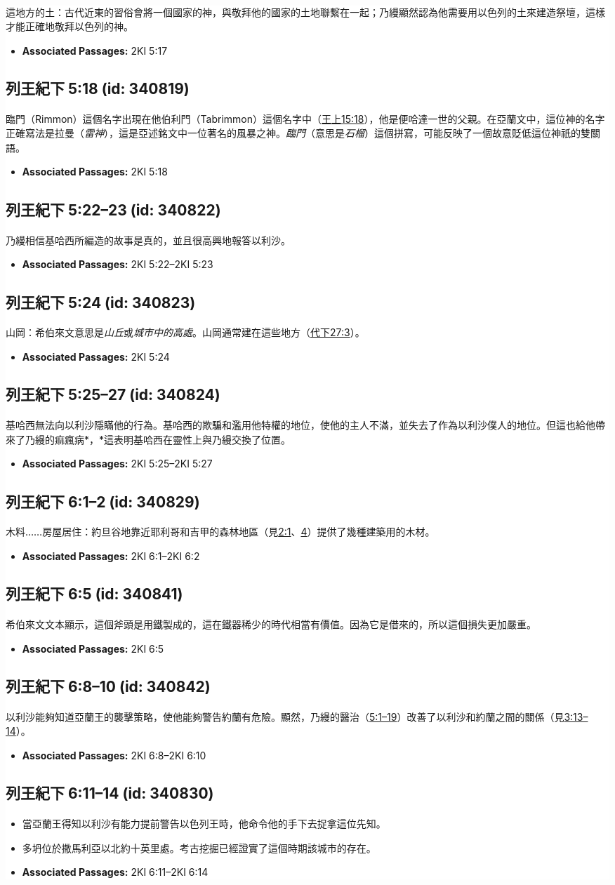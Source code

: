 這地方的土：古代近東的習俗會將一個國家的神，與敬拜他的國家的土地聯繫在一起；乃縵顯然認為他需要用以色列的土來建造祭壇，這樣才能正確地敬拜以色列的神。

* **Associated Passages:** 2KI 5:17

## 列王紀下 5:18 (id: 340819)

臨門（Rimmon）這個名字出現在他伯利門（Tabrimmon）這個名字中（[王上15:18](https://ref.ly/1Kgs15:18)），他是便哈達一世的父親。在亞蘭文中，這位神的名字正確寫法是拉曼（*雷神*），這是亞述銘文中一位著名的風暴之神。*臨門*（意思是*石榴*）這個拼寫，可能反映了一個故意貶低這位神祇的雙關語。

* **Associated Passages:** 2KI 5:18

## 列王紀下 5:22–23 (id: 340822)

乃縵相信基哈西所編造的故事是真的，並且很高興地報答以利沙。

* **Associated Passages:** 2KI 5:22–2KI 5:23

## 列王紀下 5:24 (id: 340823)

山岡：希伯來文意思是*山丘*或*城市中的高處*。山岡通常建在這些地方（[代下27:3](https://ref.ly/2Chr27:3)）。

* **Associated Passages:** 2KI 5:24

## 列王紀下 5:25–27 (id: 340824)

基哈西無法向以利沙隱瞞他的行為。基哈西的欺騙和濫用他特權的地位，使他的主人不滿，並失去了作為以利沙僕人的地位。但這也給他帶來了乃縵的痲瘋病*，*這表明基哈西在靈性上與乃縵交換了位置。

* **Associated Passages:** 2KI 5:25–2KI 5:27

## 列王紀下 6:1–2 (id: 340829)

木料……房屋居住：約旦谷地靠近耶利哥和吉甲的森林地區（見[2:1](https://ref.ly/2Kgs2:1)、[4](https://ref.ly/2Kgs2:4)）提供了幾種建築用的木材。

* **Associated Passages:** 2KI 6:1–2KI 6:2

## 列王紀下 6:5 (id: 340841)

希伯來文文本顯示，這個斧頭是用鐵製成的，這在鐵器稀少的時代相當有價值。因為它是借來的，所以這個損失更加嚴重。

* **Associated Passages:** 2KI 6:5

## 列王紀下 6:8–10 (id: 340842)

以利沙能夠知道亞蘭王的襲擊策略，使他能夠警告約蘭有危險。顯然，乃縵的醫治（[5:1–19](https://ref.ly/2Kgs5:1-2Kgs5:19)）改善了以利沙和約蘭之間的關係（見[3:13–14](https://ref.ly/2Kgs3:13-2Kgs3:14)）。

* **Associated Passages:** 2KI 6:8–2KI 6:10

## 列王紀下 6:11–14 (id: 340830)

* 當亞蘭王得知以利沙有能力提前警告以色列王時，他命令他的手下去捉拿這位先知。
* 多坍位於撒馬利亞以北約十英里處。考古挖掘已經證實了這個時期該城市的存在。

* **Associated Passages:** 2KI 6:11–2KI 6:14
